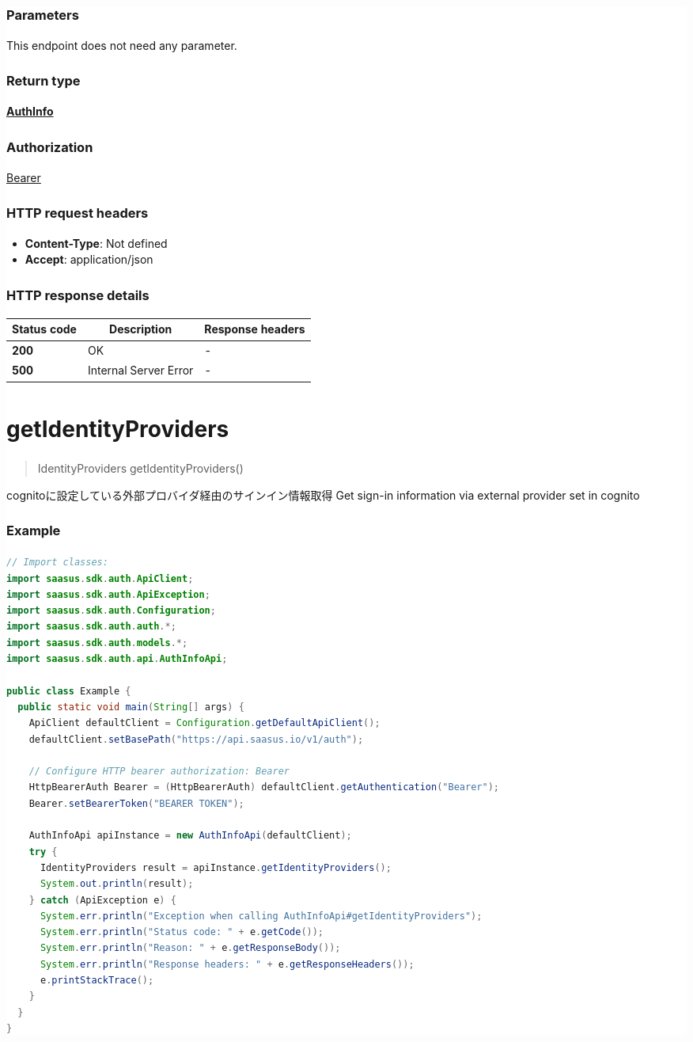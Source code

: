 ### Parameters
This endpoint does not need any parameter.

### Return type

[**AuthInfo**](AuthInfo.md)

### Authorization

[Bearer](../README.md#Bearer)

### HTTP request headers

 - **Content-Type**: Not defined
 - **Accept**: application/json

### HTTP response details
| Status code | Description | Response headers |
|-------------|-------------|------------------|
| **200** | OK |  -  |
| **500** | Internal Server Error |  -  |

<a id="getIdentityProviders"></a>
# **getIdentityProviders**
> IdentityProviders getIdentityProviders()



cognitoに設定している外部プロバイダ経由のサインイン情報取得  Get sign-in information via external provider set in cognito 

### Example
```java
// Import classes:
import saasus.sdk.auth.ApiClient;
import saasus.sdk.auth.ApiException;
import saasus.sdk.auth.Configuration;
import saasus.sdk.auth.auth.*;
import saasus.sdk.auth.models.*;
import saasus.sdk.auth.api.AuthInfoApi;

public class Example {
  public static void main(String[] args) {
    ApiClient defaultClient = Configuration.getDefaultApiClient();
    defaultClient.setBasePath("https://api.saasus.io/v1/auth");
    
    // Configure HTTP bearer authorization: Bearer
    HttpBearerAuth Bearer = (HttpBearerAuth) defaultClient.getAuthentication("Bearer");
    Bearer.setBearerToken("BEARER TOKEN");

    AuthInfoApi apiInstance = new AuthInfoApi(defaultClient);
    try {
      IdentityProviders result = apiInstance.getIdentityProviders();
      System.out.println(result);
    } catch (ApiException e) {
      System.err.println("Exception when calling AuthInfoApi#getIdentityProviders");
      System.err.println("Status code: " + e.getCode());
      System.err.println("Reason: " + e.getResponseBody());
      System.err.println("Response headers: " + e.getResponseHeaders());
      e.printStackTrace();
    }
  }
}
```